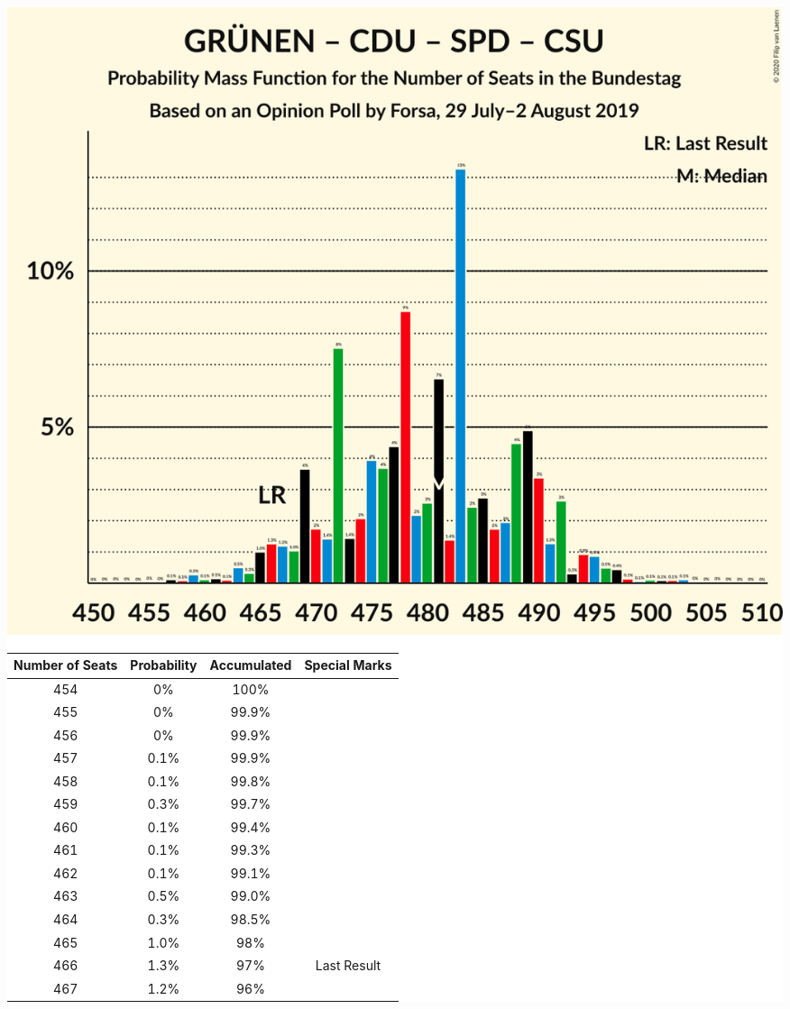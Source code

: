![Graph with seats probability mass function not yet produced](2019-08-02-Forsa-coalitions-seats-pmf-grünen–cdu–spd–csu.png "Seats Probability Mass Function")

| Number of Seats | Probability | Accumulated | Special Marks |
|:---------------:|:-----------:|:-----------:|:-------------:|
| 454 | 0% | 100% |  |
| 455 | 0% | 99.9% |  |
| 456 | 0% | 99.9% |  |
| 457 | 0.1% | 99.9% |  |
| 458 | 0.1% | 99.8% |  |
| 459 | 0.3% | 99.7% |  |
| 460 | 0.1% | 99.4% |  |
| 461 | 0.1% | 99.3% |  |
| 462 | 0.1% | 99.1% |  |
| 463 | 0.5% | 99.0% |  |
| 464 | 0.3% | 98.5% |  |
| 465 | 1.0% | 98% |  |
| 466 | 1.3% | 97% | Last Result |
| 467 | 1.2% | 96% |  |